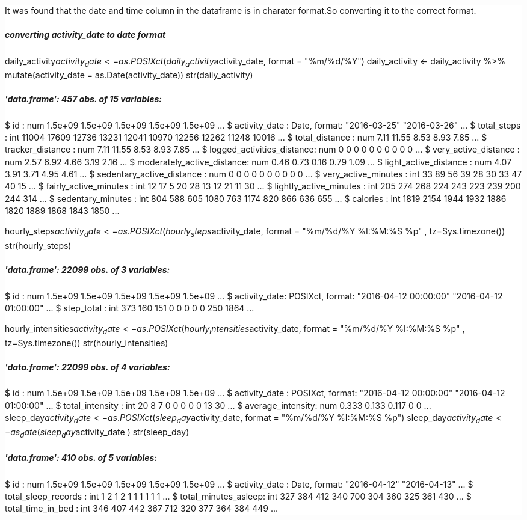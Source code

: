 It was found that the date and time column in the dataframe is in charater format.So converting it to the correct format.

##### converting activity_date to date format
daily_activity$activity_date <- as.POSIXct(daily_activity$activity_date, format = "%m/%d/%Y")
daily_activity <- daily_activity %>% 
  mutate(activity_date = as.Date(activity_date))
str(daily_activity)


##### 'data.frame':	457 obs. of  15 variables:
 $ id                        : num  1.5e+09 1.5e+09 1.5e+09 1.5e+09 1.5e+09 ...
 $ activity_date             : Date, format: "2016-03-25" "2016-03-26" ...
 $ total_steps               : int  11004 17609 12736 13231 12041 10970 12256 12262 11248 10016 ...
 $ total_distance            : num  7.11 11.55 8.53 8.93 7.85 ...
 $ tracker_distance          : num  7.11 11.55 8.53 8.93 7.85 ...
 $ logged_activities_distance: num  0 0 0 0 0 0 0 0 0 0 ...
 $ very_active_distance      : num  2.57 6.92 4.66 3.19 2.16 ...
 $ moderately_active_distance: num  0.46 0.73 0.16 0.79 1.09 ...
 $ light_active_distance     : num  4.07 3.91 3.71 4.95 4.61 ...
 $ sedentary_active_distance : num  0 0 0 0 0 0 0 0 0 0 ...
 $ very_active_minutes       : int  33 89 56 39 28 30 33 47 40 15 ...
 $ fairly_active_minutes     : int  12 17 5 20 28 13 12 21 11 30 ...
 $ lightly_active_minutes    : int  205 274 268 224 243 223 239 200 244 314 ...
 $ sedentary_minutes         : int  804 588 605 1080 763 1174 820 866 636 655 ...
 $ calories                  : int  1819 2154 1944 1932 1886 1820 1889 1868 1843 1850 ...

hourly_steps$activity_date <- as.POSIXct(hourly_steps$activity_date, format = "%m/%d/%Y %I:%M:%S %p" , tz=Sys.timezone())
str(hourly_steps)

##### 'data.frame':	22099 obs. of  3 variables:
 $ id           : num  1.5e+09 1.5e+09 1.5e+09 1.5e+09 1.5e+09 ...
 $ activity_date: POSIXct, format: "2016-04-12 00:00:00" "2016-04-12 01:00:00" ...
 $ step_total   : int  373 160 151 0 0 0 0 0 250 1864 ...

hourly_intensities$activity_date <- as.POSIXct(hourly_intensities$activity_date, format = "%m/%d/%Y %I:%M:%S %p" , tz=Sys.timezone())
str(hourly_intensities)

##### 'data.frame':	22099 obs. of  4 variables:
 $ id               : num  1.5e+09 1.5e+09 1.5e+09 1.5e+09 1.5e+09 ...
 $ activity_date    : POSIXct, format: "2016-04-12 00:00:00" "2016-04-12 01:00:00" ...
 $ total_intensity  : int  20 8 7 0 0 0 0 0 13 30 ...
 $ average_intensity: num  0.333 0.133 0.117 0 0 ...
sleep_day$activity_date <- as.POSIXct(sleep_day$activity_date, format = "%m/%d/%Y %I:%M:%S %p")
sleep_day$activity_date <- as_date(sleep_day$activity_date )
str(sleep_day)
##### 'data.frame':	410 obs. of  5 variables:
 $ id                  : num  1.5e+09 1.5e+09 1.5e+09 1.5e+09 1.5e+09 ...
 $ activity_date       : Date, format: "2016-04-12" "2016-04-13" ...
 $ total_sleep_records : int  1 2 1 2 1 1 1 1 1 1 ...
 $ total_minutes_asleep: int  327 384 412 340 700 304 360 325 361 430 ...
 $ total_time_in_bed   : int  346 407 442 367 712 320 377 364 384 449 ...
